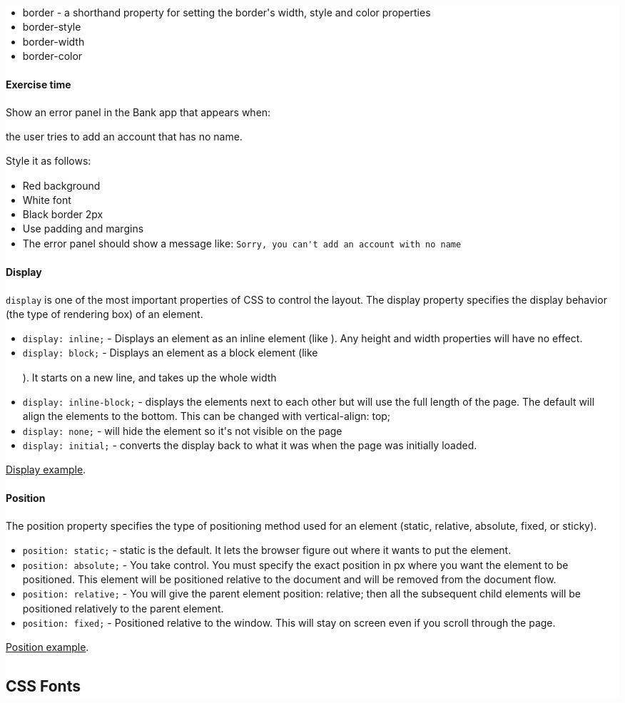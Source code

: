 - border - a shorthand property for setting the border's width, style and color properties
- border-style
- border-width
- border-color

#### Exercise time

Show an error panel in the Bank app that appears when:

the user tries to add an account that has no name.

Style it as follows:

- Red background
- White font
- Black border 2px
- Use padding and margins
- The error panel should show a message like: `Sorry, you can't add an account with no name`

#### Display

`display` is one of the most important properties of CSS to control the layout. 
The display property specifies the display behavior (the type of rendering box) of an element.

- `display: inline;` - Displays an element as an inline element (like <span>). Any height and width properties will have no effect.
- `display: block;` - Displays an element as a block element (like <p>). It starts on a new line, and takes up the whole width
- `display: inline-block;` - displays the elements next to each other but will use the full length of the page. The default will align the elements to the bottom. This can be changed with vertical-align: top;
- `display: none;` - will hide the element so it's not visible on the page
- `display: initial;` - converts the display back to what it was when the page was initially loaded.

[Display example](https://github.com/wofockham/sei-31/tree/master/02-html-css/display).

#### Position

The position property specifies the type of positioning method used for an element (static, relative, absolute, fixed, or sticky).

- `position: static;` - static is the default. It lets the browser figure out where it wants to put the element.
- `position: absolute;` - You take control. You must specify the exact position in px where you want the element to be positioned. This element will be positioned relative to the document and will be removed from the document flow.
- `position: relative;` - You will give the parent element position: relative; then all the subsequent child elements will be positioned relatively to the parent element.
- `position: fixed;` - Positioned relative to the window. This will stay on screen even if you scroll through the page.

[Position example](https://github.com/wofockham/sei-31/tree/master/02-html-css/position).

## CSS Fonts
